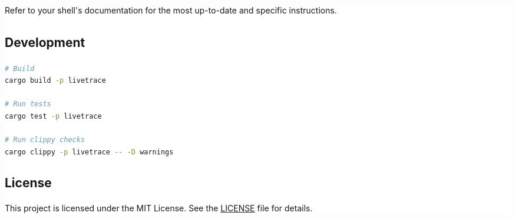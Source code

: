 Refer to your shell\'s documentation for the most up-to-date and specific instructions.

## Development

```bash
# Build
cargo build -p livetrace

# Run tests
cargo test -p livetrace

# Run clippy checks
cargo clippy -p livetrace -- -D warnings
```

## License

This project is licensed under the MIT License. See the [LICENSE](https://github.com/dev7a/serverless-otlp-forwarder/blob/main/cli/livetrace/LICENSE) file for details.
